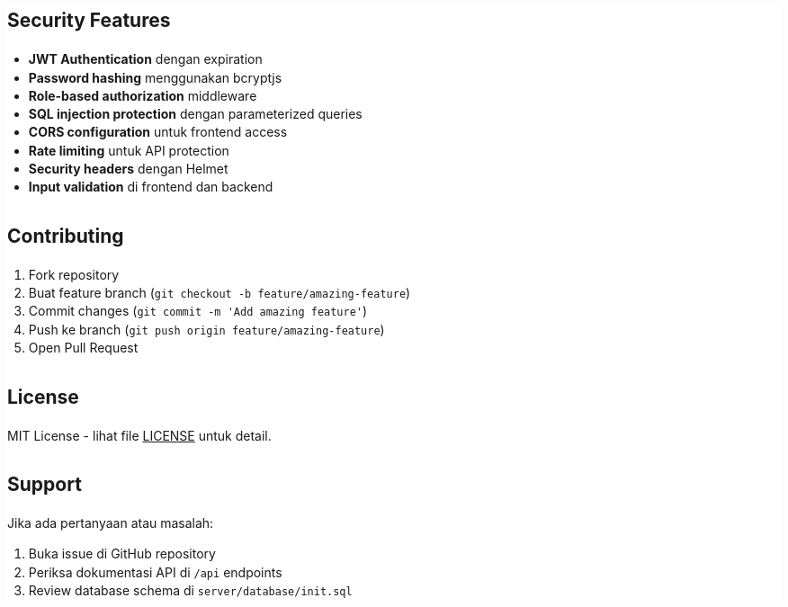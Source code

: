 ## Security Features

- **JWT Authentication** dengan expiration
- **Password hashing** menggunakan bcryptjs
- **Role-based authorization** middleware
- **SQL injection protection** dengan parameterized queries
- **CORS configuration** untuk frontend access
- **Rate limiting** untuk API protection
- **Security headers** dengan Helmet
- **Input validation** di frontend dan backend

## Contributing

1. Fork repository
2. Buat feature branch (`git checkout -b feature/amazing-feature`)
3. Commit changes (`git commit -m 'Add amazing feature'`)
4. Push ke branch (`git push origin feature/amazing-feature`)
5. Open Pull Request

## License

MIT License - lihat file [LICENSE](LICENSE) untuk detail.

## Support

Jika ada pertanyaan atau masalah:
1. Buka issue di GitHub repository
2. Periksa dokumentasi API di `/api` endpoints
3. Review database schema di `server/database/init.sql`